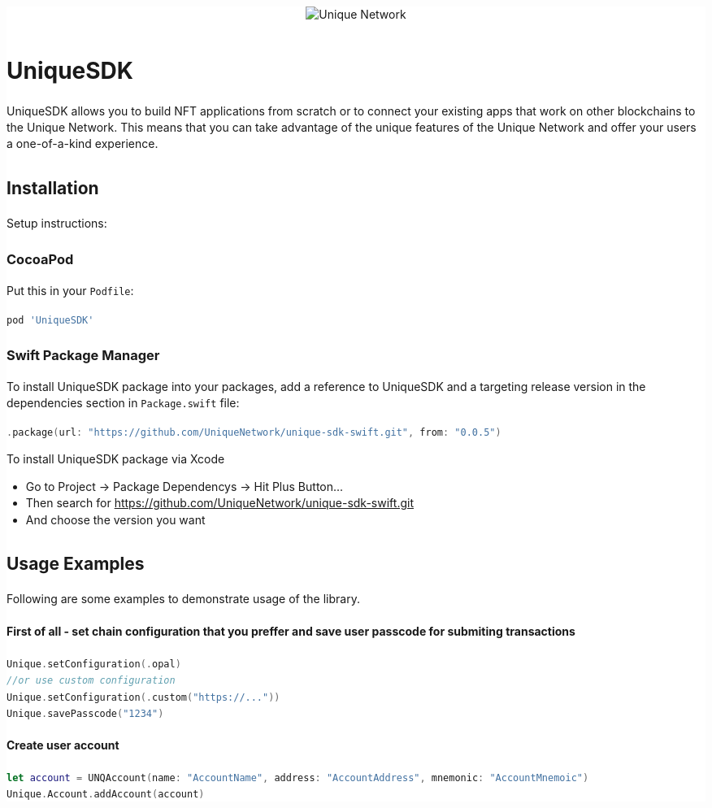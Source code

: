 <div align="center">
    <img width="400px" src="https://github.com/UniqueNetwork/unique-sdk/blob/master/doc/logo-white.svg" alt="Unique Network">
</div>

# UniqueSDK

UniqueSDK allows you to build NFT applications from scratch or to connect your existing apps that work on other blockchains to the Unique Network. This means that you can take advantage of the unique features of the Unique Network and offer your users a one-of-a-kind experience.

## Installation

Setup instructions:

### CocoaPod

Put this in your `Podfile`:

```Ruby
pod 'UniqueSDK'
```

### Swift Package Manager

To install UniqueSDK package into your packages, add a reference to UniqueSDK and a targeting release version in the dependencies section in `Package.swift` file:

```Swift
.package(url: "https://github.com/UniqueNetwork/unique-sdk-swift.git", from: "0.0.5")
```

To install UniqueSDK package via Xcode

 * Go to Project -> Package Dependencys -> Hit Plus Button...
 * Then search for https://github.com/UniqueNetwork/unique-sdk-swift.git
 * And choose the version you want

## Usage Examples

Following are some examples to demonstrate usage of the library.

#### First of all - set chain configuration that you preffer and save user passcode for submiting transactions

```Swift
Unique.setConfiguration(.opal)
//or use custom configuration
Unique.setConfiguration(.custom("https://..."))
Unique.savePasscode("1234")
```

#### Create user account

```Swift
let account = UNQAccount(name: "AccountName", address: "AccountAddress", mnemonic: "AccountMnemoic")
Unique.Account.addAccount(account)
```
